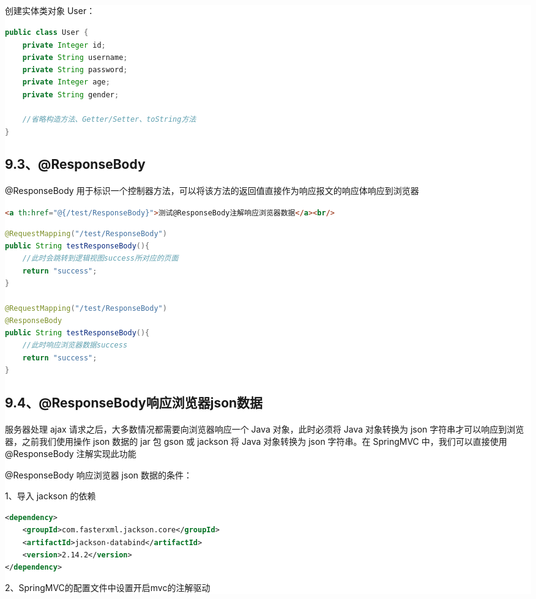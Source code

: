创建实体类对象 User：

```java
public class User {
    private Integer id;
    private String username;
    private String password;
    private Integer age;
    private String gender;
    
    //省略构造方法、Getter/Setter、toString方法
}
```

## 9.3、@ResponseBody

@ResponseBody 用于标识一个控制器方法，可以将该方法的返回值直接作为响应报文的响应体响应到浏览器

```html
<a th:href="@{/test/ResponseBody}">测试@ResponseBody注解响应浏览器数据</a><br/>
```

```java
@RequestMapping("/test/ResponseBody")
public String testResponseBody(){
    //此时会跳转到逻辑视图success所对应的页面
    return "success";
}

@RequestMapping("/test/ResponseBody")
@ResponseBody
public String testResponseBody(){
    //此时响应浏览器数据success
    return "success";
}
```

## 9.4、@ResponseBody响应浏览器json数据

服务器处理 ajax 请求之后，大多数情况都需要向浏览器响应一个 Java 对象，此时必须将 Java 对象转换为 json 字符串才可以响应到浏览器，之前我们使用操作 json 数据的 jar 包 gson 或 jackson 将 Java 对象转换为 json 字符串。在 SpringMVC 中，我们可以直接使用 @ResponseBody 注解实现此功能

@ResponseBody 响应浏览器 json 数据的条件：

1、导入 jackson 的依赖

```xml
<dependency>
    <groupId>com.fasterxml.jackson.core</groupId>
    <artifactId>jackson-databind</artifactId>
    <version>2.14.2</version>
</dependency>
```

2、SpringMVC的配置文件中设置开启mvc的注解驱动
